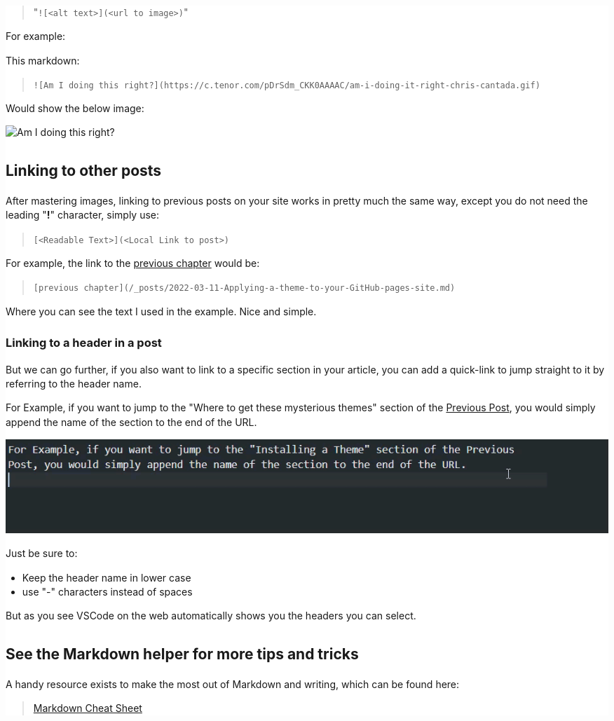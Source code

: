 > "``` ![<alt text>](<url to image>) ```"

For example:

This markdown:

>  ``` ![Am I doing this right?](https://c.tenor.com/pDrSdm_CKK0AAAAC/am-i-doing-it-right-chris-cantada.gif) ```

Would show the below image:

![Am I doing this right?](https://c.tenor.com/pDrSdm_CKK0AAAAC/am-i-doing-it-right-chris-cantada.gif)

## Linking to other posts

After mastering images, linking to previous posts on your site works in pretty much the same way, except you do not need the leading "**!**" character, simply use:

> ``` [<Readable Text>](<Local Link to post>) ```

For example, the link to the [previous chapter](/_posts/2022-03-11-Applying-a-theme-to-your-GitHub-pages-site.md) would be:

> ```[previous chapter](/_posts/2022-03-11-Applying-a-theme-to-your-GitHub-pages-site.md)```

Where you can see the text I used in the example.  Nice and simple.

### Linking to a header in a post

But we can go further, if you also want to link to a specific section in your article, you can add a quick-link to jump straight to it by referring to the header name.

For Example, if you want to jump to the "Where to get these mysterious themes" section of the [Previous Post](/_posts/2022-03-11-Applying-a-theme-to-your-GitHub-pages-site.md#where-to-get-these-mysterious-themes), you would simply append the name of the section to the end of the URL.

![Jumping to a header section](/assets/img/posts/20220318/selecting-headers-in-posts.gif)

Just be sure to:

* Keep the header name in lower case
* use "-" characters instead of spaces

But as you see VSCode on the web automatically shows you the headers you can select.

## See the Markdown helper for more tips and tricks

A handy resource exists to make the most out of Markdown and writing, which can be found here:

> [Markdown Cheat Sheet](https://www.markdownguide.org/cheat-sheet)
